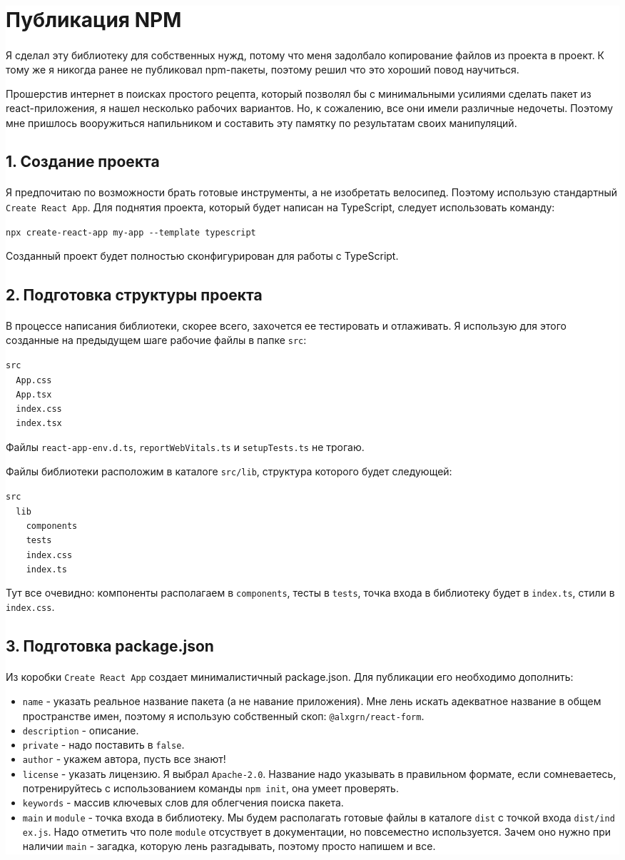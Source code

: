 # Публикация NPM
Я сделал эту библиотеку для собственных нужд, потому что меня задолбало копирование файлов из проекта в проект. К тому же я никогда ранее не публиковал npm-пакеты, поэтому решил что это хороший повод научиться.

Прошерстив интернет в поисках простого рецепта, который позволял бы с минимальными усилиями сделать пакет из react-приложения, я нашел несколько рабочих вариантов. Но, к сожалению, все они имели различные недочеты. Поэтому мне пришлось вооружиться напильником и составить эту памятку по результатам своих манипуляций.

## 1. Создание проекта
Я предпочитаю по возможности брать готовые инструменты, а не изобретать велосипед. Поэтому использую стандартный `Create React App`. Для поднятия проекта, который будет написан на TypeScript, следует использовать команду:

```
npx create-react-app my-app --template typescript
```

Созданный проект будет полностью сконфигурирован для работы с TypeScript.

## 2. Подготовка структуры проекта
В процессе написания библиотеки, скорее всего, захочется ее тестировать и отлаживать. Я использую для этого созданные на предыдущем шаге рабочие файлы в папке `src`:

```
src
  App.css
  App.tsx
  index.css
  index.tsx
```

Файлы `react-app-env.d.ts`, `reportWebVitals.ts` и `setupTests.ts` не трогаю.

Файлы библиотеки расположим в каталоге `src/lib`, структура которого будет следующей:

```
src
  lib
    components
    tests
    index.css
    index.ts
```

Тут все очевидно: компоненты располагаем в `components`, тесты в `tests`, точка входа в библиотеку будет в `index.ts`, стили в `index.css`.

## 3. Подготовка package.json
Из коробки `Create React App` создает минималистичный package.json. Для публикации его необходимо дополнить:
* `name` - указать реальное название пакета (а не навание приложения). Мне лень искать адекватное название в общем пространстве имен, поэтому я использую собственный скоп: `@alxgrn/react-form`.
* `description` - описание.
* `private` - надо поставить в `false`.
* `author` - укажем автора, пусть все знают!
* `license` - указать лицензию. Я выбрал `Apache-2.0`. Название надо указывать в правильном формате, если сомневаетесь, потренируйтесь с использованием команды `npm init`, она умеет проверять.
* `keywords` - массив ключевых слов для облегчения поиска пакета.
* `main` и `module` - точка входа в библиотеку. Мы будем располагать готовые файлы в каталоге `dist` с точкой входа `dist/index.js`. Надо отметить что поле `module` отсуствует в документации, но повсеместно используется. Зачем оно нужно при наличии `main` - загадка, которую лень разгадывать, поэтому просто напишем и все.